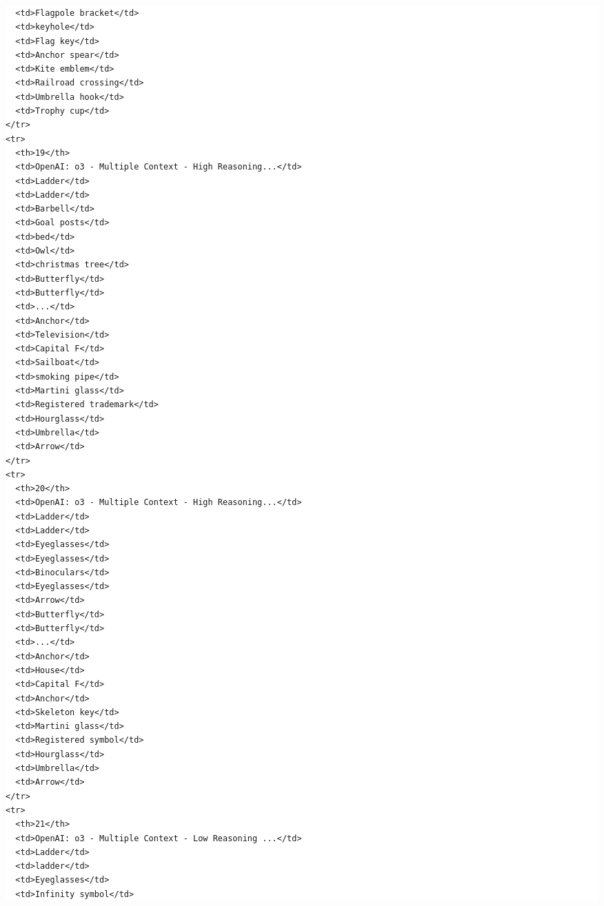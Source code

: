       <td>Flagpole bracket</td>
      <td>keyhole</td>
      <td>Flag key</td>
      <td>Anchor spear</td>
      <td>Kite emblem</td>
      <td>Railroad crossing</td>
      <td>Umbrella hook</td>
      <td>Trophy cup</td>
    </tr>
    <tr>
      <th>19</th>
      <td>OpenAI: o3 - Multiple Context - High Reasoning...</td>
      <td>Ladder</td>
      <td>Ladder</td>
      <td>Barbell</td>
      <td>Goal posts</td>
      <td>bed</td>
      <td>Owl</td>
      <td>christmas tree</td>
      <td>Butterfly</td>
      <td>Butterfly</td>
      <td>...</td>
      <td>Anchor</td>
      <td>Television</td>
      <td>Capital F</td>
      <td>Sailboat</td>
      <td>smoking pipe</td>
      <td>Martini glass</td>
      <td>Registered trademark</td>
      <td>Hourglass</td>
      <td>Umbrella</td>
      <td>Arrow</td>
    </tr>
    <tr>
      <th>20</th>
      <td>OpenAI: o3 - Multiple Context - High Reasoning...</td>
      <td>Ladder</td>
      <td>Ladder</td>
      <td>Eyeglasses</td>
      <td>Eyeglasses</td>
      <td>Binoculars</td>
      <td>Eyeglasses</td>
      <td>Arrow</td>
      <td>Butterfly</td>
      <td>Butterfly</td>
      <td>...</td>
      <td>Anchor</td>
      <td>House</td>
      <td>Capital F</td>
      <td>Anchor</td>
      <td>Skeleton key</td>
      <td>Martini glass</td>
      <td>Registered symbol</td>
      <td>Hourglass</td>
      <td>Umbrella</td>
      <td>Arrow</td>
    </tr>
    <tr>
      <th>21</th>
      <td>OpenAI: o3 - Multiple Context - Low Reasoning ...</td>
      <td>Ladder</td>
      <td>ladder</td>
      <td>Eyeglasses</td>
      <td>Infinity symbol</td>